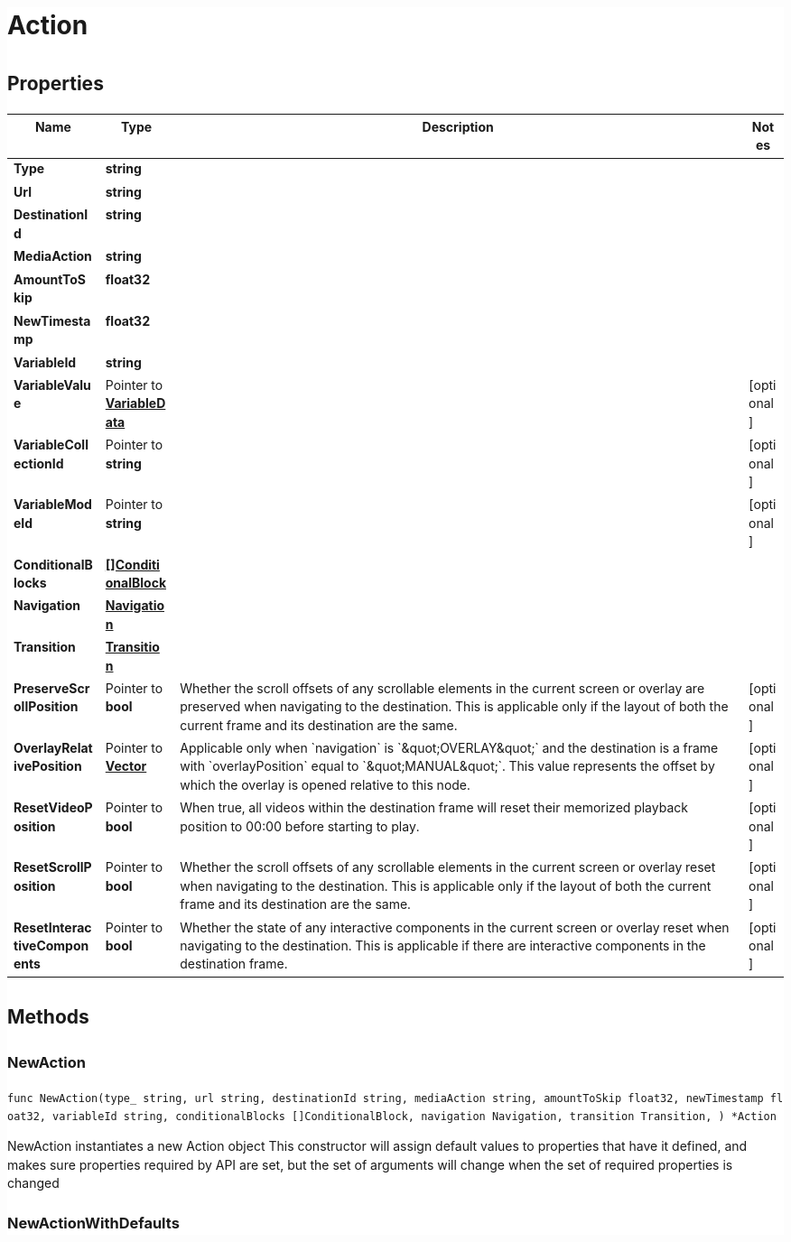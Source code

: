 # Action

## Properties

Name | Type | Description | Notes
------------ | ------------- | ------------- | -------------
**Type** | **string** |  | 
**Url** | **string** |  | 
**DestinationId** | **string** |  | 
**MediaAction** | **string** |  | 
**AmountToSkip** | **float32** |  | 
**NewTimestamp** | **float32** |  | 
**VariableId** | **string** |  | 
**VariableValue** | Pointer to [**VariableData**](VariableData.md) |  | [optional] 
**VariableCollectionId** | Pointer to **string** |  | [optional] 
**VariableModeId** | Pointer to **string** |  | [optional] 
**ConditionalBlocks** | [**[]ConditionalBlock**](ConditionalBlock.md) |  | 
**Navigation** | [**Navigation**](Navigation.md) |  | 
**Transition** | [**Transition**](Transition.md) |  | 
**PreserveScrollPosition** | Pointer to **bool** | Whether the scroll offsets of any scrollable elements in the current screen or overlay are preserved when navigating to the destination. This is applicable only if the layout of both the current frame and its destination are the same. | [optional] 
**OverlayRelativePosition** | Pointer to [**Vector**](Vector.md) | Applicable only when &#x60;navigation&#x60; is &#x60;\&quot;OVERLAY\&quot;&#x60; and the destination is a frame with &#x60;overlayPosition&#x60; equal to &#x60;\&quot;MANUAL\&quot;&#x60;. This value represents the offset by which the overlay is opened relative to this node. | [optional] 
**ResetVideoPosition** | Pointer to **bool** | When true, all videos within the destination frame will reset their memorized playback position to 00:00 before starting to play. | [optional] 
**ResetScrollPosition** | Pointer to **bool** | Whether the scroll offsets of any scrollable elements in the current screen or overlay reset when navigating to the destination. This is applicable only if the layout of both the current frame and its destination are the same. | [optional] 
**ResetInteractiveComponents** | Pointer to **bool** | Whether the state of any interactive components in the current screen or overlay reset when navigating to the destination. This is applicable if there are interactive components in the destination frame. | [optional] 

## Methods

### NewAction

`func NewAction(type_ string, url string, destinationId string, mediaAction string, amountToSkip float32, newTimestamp float32, variableId string, conditionalBlocks []ConditionalBlock, navigation Navigation, transition Transition, ) *Action`

NewAction instantiates a new Action object
This constructor will assign default values to properties that have it defined,
and makes sure properties required by API are set, but the set of arguments
will change when the set of required properties is changed

### NewActionWithDefaults

